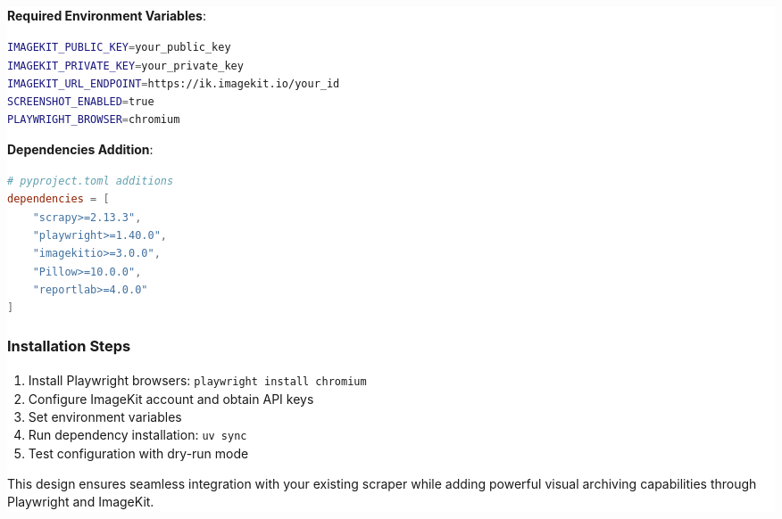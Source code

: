 **Required Environment Variables**:

```bash
IMAGEKIT_PUBLIC_KEY=your_public_key
IMAGEKIT_PRIVATE_KEY=your_private_key
IMAGEKIT_URL_ENDPOINT=https://ik.imagekit.io/your_id
SCREENSHOT_ENABLED=true
PLAYWRIGHT_BROWSER=chromium
```

**Dependencies Addition**:

```toml
# pyproject.toml additions
dependencies = [
    "scrapy>=2.13.3",
    "playwright>=1.40.0",
    "imagekitio>=3.0.0",
    "Pillow>=10.0.0",
    "reportlab>=4.0.0"
]
```

### Installation Steps

1. Install Playwright browsers: `playwright install chromium`
2. Configure ImageKit account and obtain API keys
3. Set environment variables
4. Run dependency installation: `uv sync`
5. Test configuration with dry-run mode

This design ensures seamless integration with your existing scraper while adding powerful visual archiving capabilities through Playwright and ImageKit.
